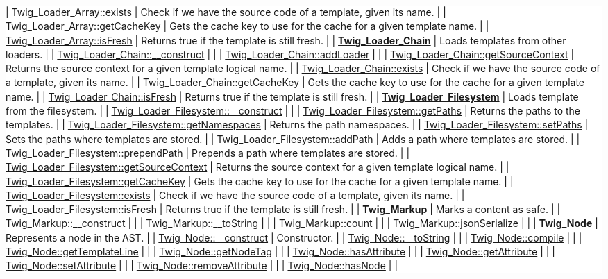 | [Twig_Loader_Array::exists](#Twig_Loader_Arrayexists) | Check if we have the source code of a template, given its name. |
| [Twig_Loader_Array::getCacheKey](#Twig_Loader_ArraygetCacheKey) | Gets the cache key to use for the cache for a given template name. |
| [Twig_Loader_Array::isFresh](#Twig_Loader_ArrayisFresh) | Returns true if the template is still fresh. |
| [**Twig_Loader_Chain**](#Twig_Loader_Chain) | Loads templates from other loaders. |
| [Twig_Loader_Chain::__construct](#Twig_Loader_Chain__construct) |  |
| [Twig_Loader_Chain::addLoader](#Twig_Loader_ChainaddLoader) |  |
| [Twig_Loader_Chain::getSourceContext](#Twig_Loader_ChaingetSourceContext) | Returns the source context for a given template logical name. |
| [Twig_Loader_Chain::exists](#Twig_Loader_Chainexists) | Check if we have the source code of a template, given its name. |
| [Twig_Loader_Chain::getCacheKey](#Twig_Loader_ChaingetCacheKey) | Gets the cache key to use for the cache for a given template name. |
| [Twig_Loader_Chain::isFresh](#Twig_Loader_ChainisFresh) | Returns true if the template is still fresh. |
| [**Twig_Loader_Filesystem**](#Twig_Loader_Filesystem) | Loads template from the filesystem. |
| [Twig_Loader_Filesystem::__construct](#Twig_Loader_Filesystem__construct) |  |
| [Twig_Loader_Filesystem::getPaths](#Twig_Loader_FilesystemgetPaths) | Returns the paths to the templates. |
| [Twig_Loader_Filesystem::getNamespaces](#Twig_Loader_FilesystemgetNamespaces) | Returns the path namespaces. |
| [Twig_Loader_Filesystem::setPaths](#Twig_Loader_FilesystemsetPaths) | Sets the paths where templates are stored. |
| [Twig_Loader_Filesystem::addPath](#Twig_Loader_FilesystemaddPath) | Adds a path where templates are stored. |
| [Twig_Loader_Filesystem::prependPath](#Twig_Loader_FilesystemprependPath) | Prepends a path where templates are stored. |
| [Twig_Loader_Filesystem::getSourceContext](#Twig_Loader_FilesystemgetSourceContext) | Returns the source context for a given template logical name. |
| [Twig_Loader_Filesystem::getCacheKey](#Twig_Loader_FilesystemgetCacheKey) | Gets the cache key to use for the cache for a given template name. |
| [Twig_Loader_Filesystem::exists](#Twig_Loader_Filesystemexists) | Check if we have the source code of a template, given its name. |
| [Twig_Loader_Filesystem::isFresh](#Twig_Loader_FilesystemisFresh) | Returns true if the template is still fresh. |
| [**Twig_Markup**](#Twig_Markup) | Marks a content as safe. |
| [Twig_Markup::__construct](#Twig_Markup__construct) |  |
| [Twig_Markup::__toString](#Twig_Markup__toString) |  |
| [Twig_Markup::count](#Twig_Markupcount) |  |
| [Twig_Markup::jsonSerialize](#Twig_MarkupjsonSerialize) |  |
| [**Twig_Node**](#Twig_Node) | Represents a node in the AST. |
| [Twig_Node::__construct](#Twig_Node__construct) | Constructor. |
| [Twig_Node::__toString](#Twig_Node__toString) |  |
| [Twig_Node::compile](#Twig_Nodecompile) |  |
| [Twig_Node::getTemplateLine](#Twig_NodegetTemplateLine) |  |
| [Twig_Node::getNodeTag](#Twig_NodegetNodeTag) |  |
| [Twig_Node::hasAttribute](#Twig_NodehasAttribute) |  |
| [Twig_Node::getAttribute](#Twig_NodegetAttribute) |  |
| [Twig_Node::setAttribute](#Twig_NodesetAttribute) |  |
| [Twig_Node::removeAttribute](#Twig_NoderemoveAttribute) |  |
| [Twig_Node::hasNode](#Twig_NodehasNode) |  |